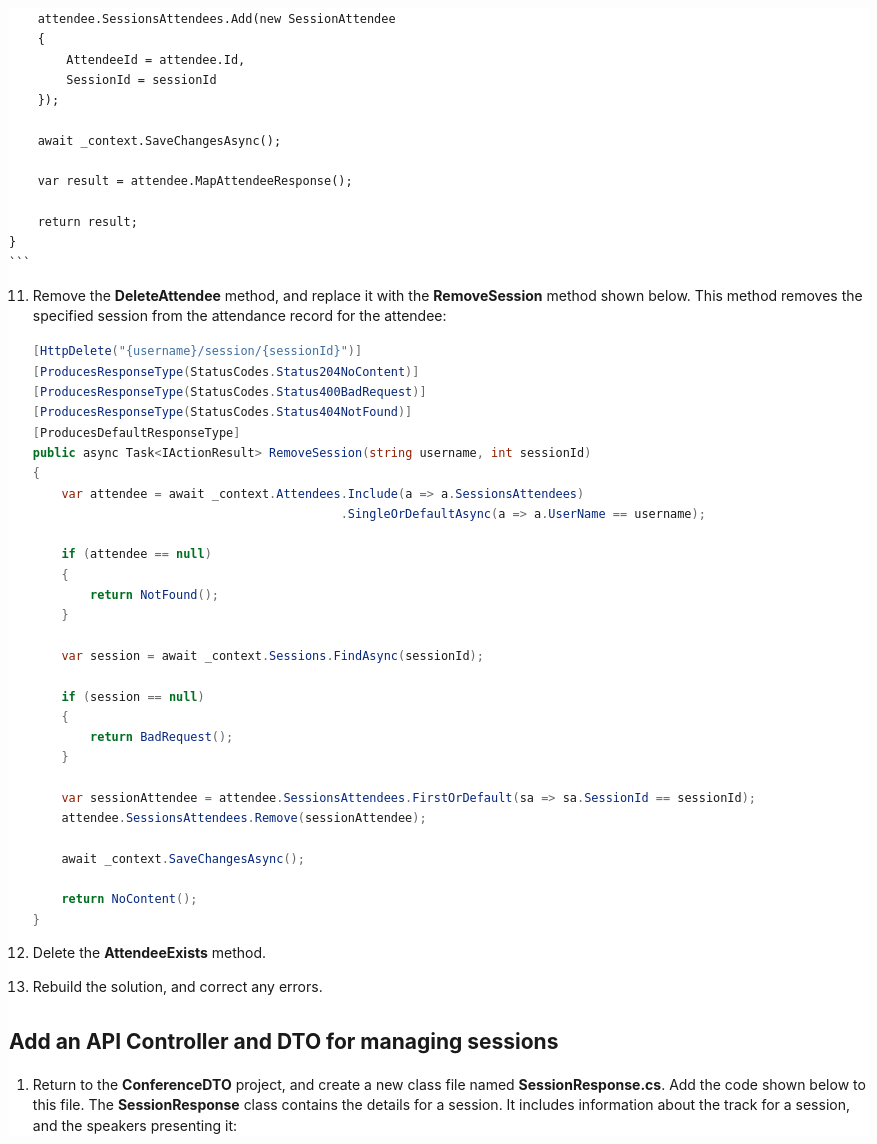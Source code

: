         attendee.SessionsAttendees.Add(new SessionAttendee
        {
            AttendeeId = attendee.Id,
            SessionId = sessionId
        });

        await _context.SaveChangesAsync();

        var result = attendee.MapAttendeeResponse();

        return result;
    }
    ```

11. Remove the **DeleteAttendee** method, and replace it with the **RemoveSession** method shown below. This method removes the specified session from the attendance record for the attendee:

    ```csharp
    [HttpDelete("{username}/session/{sessionId}")]
    [ProducesResponseType(StatusCodes.Status204NoContent)]
    [ProducesResponseType(StatusCodes.Status400BadRequest)]
    [ProducesResponseType(StatusCodes.Status404NotFound)]
    [ProducesDefaultResponseType]
    public async Task<IActionResult> RemoveSession(string username, int sessionId)
    {
        var attendee = await _context.Attendees.Include(a => a.SessionsAttendees)
                                               .SingleOrDefaultAsync(a => a.UserName == username);

        if (attendee == null)
        {
            return NotFound();
        }

        var session = await _context.Sessions.FindAsync(sessionId);

        if (session == null)
        {
            return BadRequest();
        }

        var sessionAttendee = attendee.SessionsAttendees.FirstOrDefault(sa => sa.SessionId == sessionId);
        attendee.SessionsAttendees.Remove(sessionAttendee);

        await _context.SaveChangesAsync();

        return NoContent();
    }
    ```

12. Delete the **AttendeeExists** method.

13. Rebuild the solution, and correct any errors.

## Add an API Controller and DTO for managing sessions

1. Return to the **ConferenceDTO** project, and create a new class file named **SessionResponse.cs**. Add the code shown below to this file. The **SessionResponse** class contains the details for a session. It includes information about the track for a session, and the speakers presenting it:
